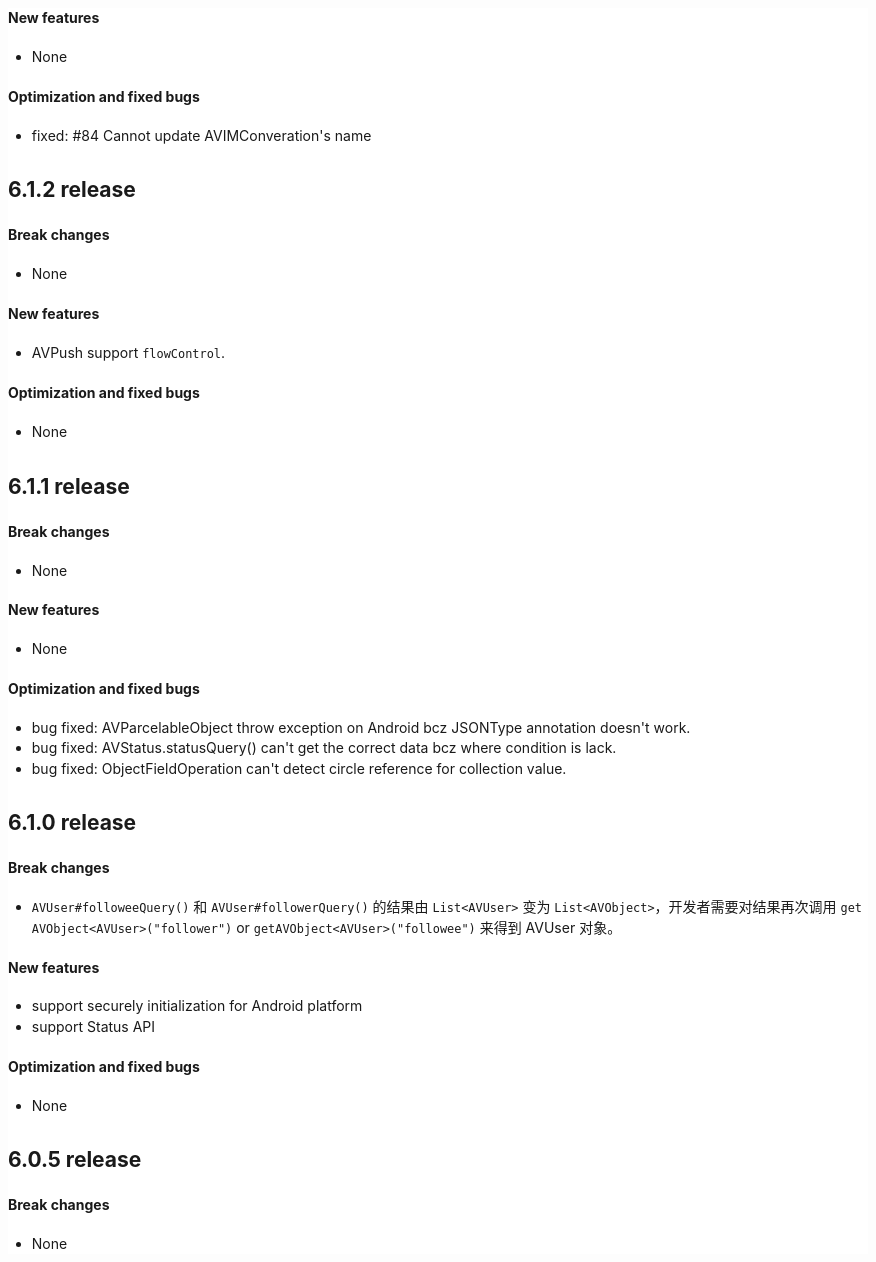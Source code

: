 #### New features
- None

#### Optimization and fixed bugs
- fixed: #84 Cannot update AVIMConveration's name


## 6.1.2 release

#### Break changes
- None

#### New features
- AVPush support `flowControl`.

#### Optimization and fixed bugs
- None


## 6.1.1 release

#### Break changes
- None

#### New features
- None

#### Optimization and fixed bugs
- bug fixed: AVParcelableObject throw exception on Android bcz JSONType annotation doesn't work.
- bug fixed: AVStatus.statusQuery() can't get the correct data bcz where condition is lack.
- bug fixed: ObjectFieldOperation can't detect circle reference for collection value.

## 6.1.0 release

#### Break changes
- `AVUser#followeeQuery()` 和 `AVUser#followerQuery()` 的结果由 `List<AVUser>` 变为 `List<AVObject>`，开发者需要对结果再次调用 `getAVObject<AVUser>("follower")` or `getAVObject<AVUser>("followee")` 来得到 AVUser 对象。

#### New features
- support securely initialization for Android platform
- support Status API

#### Optimization and fixed bugs
- None

## 6.0.5 release

#### Break changes
- None
